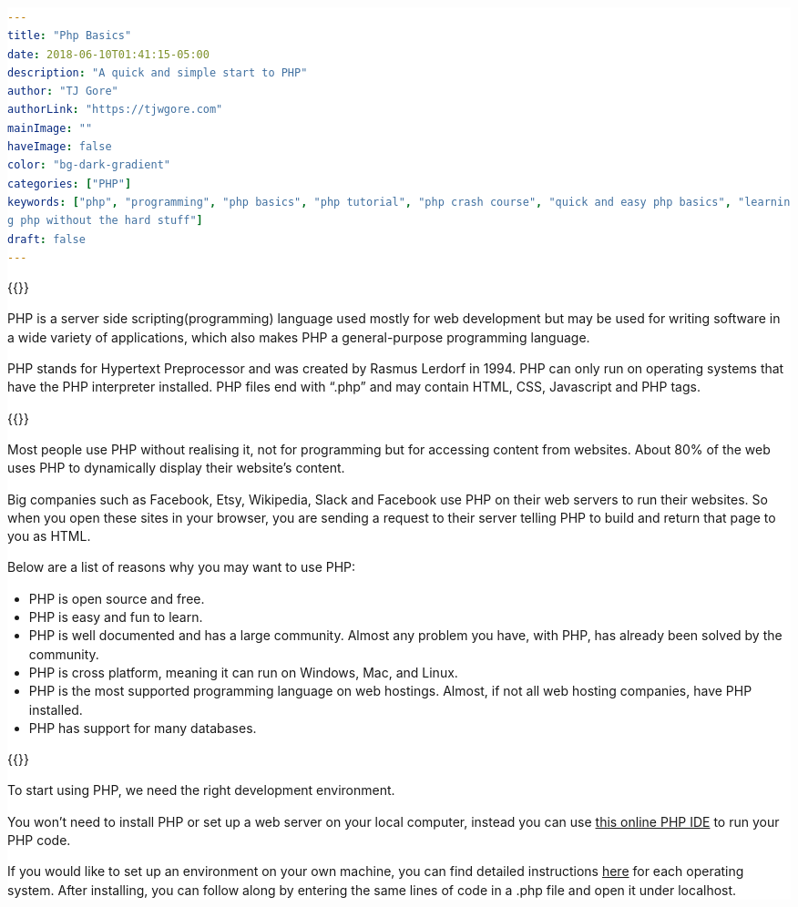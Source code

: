 ```yaml
---
title: "Php Basics"
date: 2018-06-10T01:41:15-05:00
description: "A quick and simple start to PHP"
author: "TJ Gore"
authorLink: "https://tjwgore.com"
mainImage: ""
haveImage: false
color: "bg-dark-gradient"
categories: ["PHP"]
keywords: ["php", "programming", "php basics", "php tutorial", "php crash course", "quick and easy php basics", "learning php without the hard stuff"]
draft: false
---
```


{{<contentTitle title="What is PHP?">}}

PHP is a server side scripting(programming) language used mostly for web development but may be used for writing software in a wide variety of applications, which also makes PHP a general-purpose programming language.

PHP stands for Hypertext Preprocessor and was created by Rasmus Lerdorf in 1994. PHP can only run on operating systems that have the PHP interpreter installed. PHP files end with “.php” and may contain HTML, CSS, Javascript and PHP tags.

{{<contentTitle title="Why use PHP?">}}

Most people use PHP without realising it, not for programming but for accessing content from websites. About 80% of the web uses PHP to dynamically display their website’s content.


Big companies such as Facebook, Etsy, Wikipedia, Slack and Facebook use PHP on their web servers to run their websites. So when you open these sites in your browser, you are sending a request to their server telling PHP to build and return that page to you as HTML.

Below are a list of reasons why you may want to use PHP:

- PHP is open source and free.
- PHP is easy and fun to learn.
- PHP is well documented and has a large community. Almost any problem you have, with PHP, has already been solved by the community.
- PHP is cross platform, meaning it can run on Windows, Mac, and Linux.
- PHP is the most supported programming language on web hostings. Almost, if not all web hosting companies, have PHP installed.
- PHP has support for many databases.

{{<contentTitle title="Prerequisite">}}

To start using PHP, we need the right development environment.

You won’t need to install PHP or set up a web server on your local computer, instead you can use [this online PHP IDE](https://www.tehplayground.com/) to run your PHP code.

If you would like to set up an environment on your own machine, you can find detailed instructions [here](http://php.net/manual/en/install.php) for each operating system. After installing, you can follow along by entering the same lines of code in a .php file and open it under localhost.
